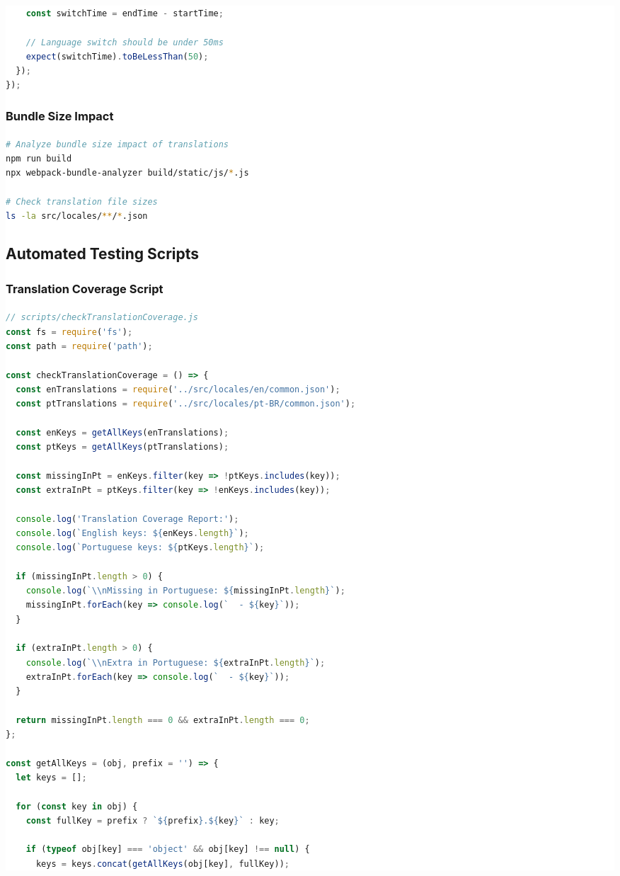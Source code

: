 ```javascript
    const switchTime = endTime - startTime;
    
    // Language switch should be under 50ms
    expect(switchTime).toBeLessThan(50);
  });
});
```

### Bundle Size Impact

```bash
# Analyze bundle size impact of translations
npm run build
npx webpack-bundle-analyzer build/static/js/*.js

# Check translation file sizes
ls -la src/locales/**/*.json
```

## Automated Testing Scripts

### Translation Coverage Script

```javascript
// scripts/checkTranslationCoverage.js
const fs = require('fs');
const path = require('path');

const checkTranslationCoverage = () => {
  const enTranslations = require('../src/locales/en/common.json');
  const ptTranslations = require('../src/locales/pt-BR/common.json');
  
  const enKeys = getAllKeys(enTranslations);
  const ptKeys = getAllKeys(ptTranslations);
  
  const missingInPt = enKeys.filter(key => !ptKeys.includes(key));
  const extraInPt = ptKeys.filter(key => !enKeys.includes(key));
  
  console.log('Translation Coverage Report:');
  console.log(`English keys: ${enKeys.length}`);
  console.log(`Portuguese keys: ${ptKeys.length}`);
  
  if (missingInPt.length > 0) {
    console.log(`\\nMissing in Portuguese: ${missingInPt.length}`);
    missingInPt.forEach(key => console.log(`  - ${key}`));
  }
  
  if (extraInPt.length > 0) {
    console.log(`\\nExtra in Portuguese: ${extraInPt.length}`);
    extraInPt.forEach(key => console.log(`  - ${key}`));
  }
  
  return missingInPt.length === 0 && extraInPt.length === 0;
};

const getAllKeys = (obj, prefix = '') => {
  let keys = [];
  
  for (const key in obj) {
    const fullKey = prefix ? `${prefix}.${key}` : key;
    
    if (typeof obj[key] === 'object' && obj[key] !== null) {
      keys = keys.concat(getAllKeys(obj[key], fullKey));
```